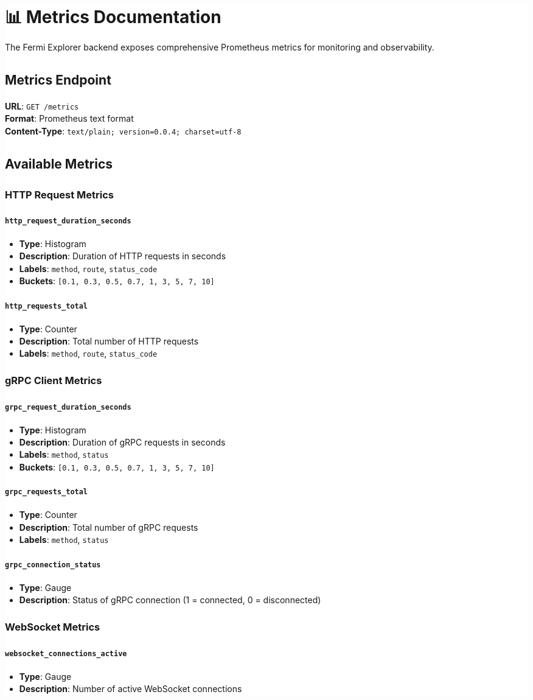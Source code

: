 # 📊 Metrics Documentation

The Fermi Explorer backend exposes comprehensive Prometheus metrics for monitoring and observability.

## Metrics Endpoint

**URL**: `GET /metrics`  
**Format**: Prometheus text format  
**Content-Type**: `text/plain; version=0.0.4; charset=utf-8`

## Available Metrics

### HTTP Request Metrics

#### `http_request_duration_seconds`
- **Type**: Histogram
- **Description**: Duration of HTTP requests in seconds
- **Labels**: `method`, `route`, `status_code`
- **Buckets**: `[0.1, 0.3, 0.5, 0.7, 1, 3, 5, 7, 10]`

#### `http_requests_total`
- **Type**: Counter
- **Description**: Total number of HTTP requests
- **Labels**: `method`, `route`, `status_code`

### gRPC Client Metrics

#### `grpc_request_duration_seconds`
- **Type**: Histogram
- **Description**: Duration of gRPC requests in seconds
- **Labels**: `method`, `status`
- **Buckets**: `[0.1, 0.3, 0.5, 0.7, 1, 3, 5, 7, 10]`

#### `grpc_requests_total`
- **Type**: Counter
- **Description**: Total number of gRPC requests
- **Labels**: `method`, `status`

#### `grpc_connection_status`
- **Type**: Gauge
- **Description**: Status of gRPC connection (1 = connected, 0 = disconnected)

### WebSocket Metrics

#### `websocket_connections_active`
- **Type**: Gauge
- **Description**: Number of active WebSocket connections
